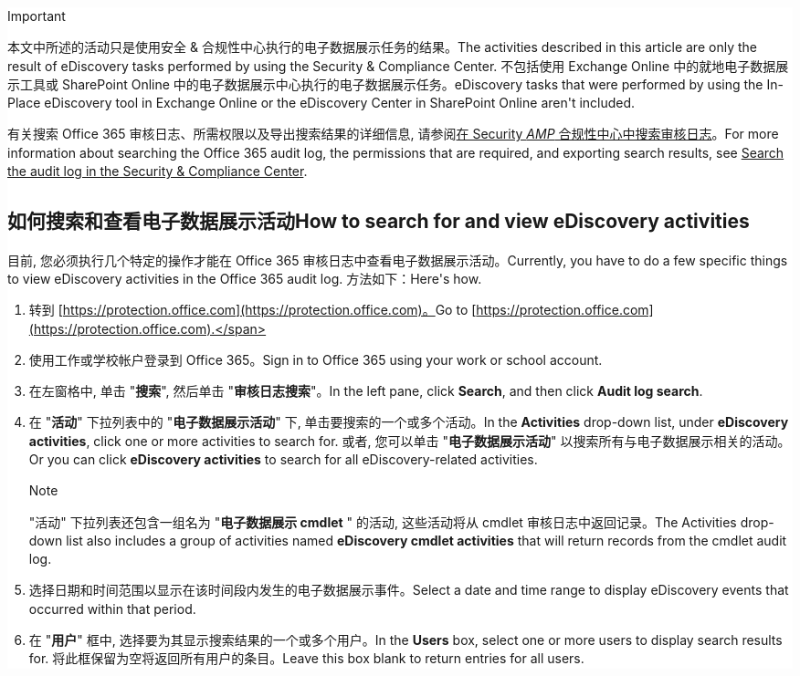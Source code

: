 > [!IMPORTANT]
> <span data-ttu-id="a24e7-111">本文中所述的活动只是使用安全 & 合规性中心执行的电子数据展示任务的结果。</span><span class="sxs-lookup"><span data-stu-id="a24e7-111">The activities described in this article are only the result of eDiscovery tasks performed by using the Security & Compliance Center.</span></span> <span data-ttu-id="a24e7-112">不包括使用 Exchange Online 中的就地电子数据展示工具或 SharePoint Online 中的电子数据展示中心执行的电子数据展示任务。</span><span class="sxs-lookup"><span data-stu-id="a24e7-112">eDiscovery tasks that were performed by using the In-Place eDiscovery tool in Exchange Online or the eDiscovery Center in SharePoint Online aren't included.</span></span> 
  
<span data-ttu-id="a24e7-113">有关搜索 Office 365 审核日志、所需权限以及导出搜索结果的详细信息, 请参阅[在 Security _AMP_ 合规性中心中搜索审核日志](search-the-audit-log-in-security-and-compliance.md)。</span><span class="sxs-lookup"><span data-stu-id="a24e7-113">For more information about searching the Office 365 audit log, the permissions that are required, and exporting search results, see [Search the audit log in the Security & Compliance Center](search-the-audit-log-in-security-and-compliance.md).</span></span>
  
## <a name="how-to-search-for-and-view-ediscovery-activities"></a><span data-ttu-id="a24e7-114">如何搜索和查看电子数据展示活动</span><span class="sxs-lookup"><span data-stu-id="a24e7-114">How to search for and view eDiscovery activities</span></span>

<span data-ttu-id="a24e7-115">目前, 您必须执行几个特定的操作才能在 Office 365 审核日志中查看电子数据展示活动。</span><span class="sxs-lookup"><span data-stu-id="a24e7-115">Currently, you have to do a few specific things to view eDiscovery activities in the Office 365 audit log.</span></span> <span data-ttu-id="a24e7-116">方法如下：</span><span class="sxs-lookup"><span data-stu-id="a24e7-116">Here's how.</span></span>
  
1. <span data-ttu-id="a24e7-117">转到 [https://protection.office.com](https://protection.office.com)。</span><span class="sxs-lookup"><span data-stu-id="a24e7-117">Go to [https://protection.office.com](https://protection.office.com).</span></span>
    
2. <span data-ttu-id="a24e7-118">使用工作或学校帐户登录到 Office 365。</span><span class="sxs-lookup"><span data-stu-id="a24e7-118">Sign in to Office 365 using your work or school account.</span></span>
    
3. <span data-ttu-id="a24e7-119">在左窗格中, 单击 "**搜索**", 然后单击 "**审核日志搜索**"。</span><span class="sxs-lookup"><span data-stu-id="a24e7-119">In the left pane, click **Search**, and then click **Audit log search**.</span></span>
    
4. <span data-ttu-id="a24e7-120">在 "**活动**" 下拉列表中的 "**电子数据展示活动**" 下, 单击要搜索的一个或多个活动。</span><span class="sxs-lookup"><span data-stu-id="a24e7-120">In the **Activities** drop-down list, under **eDiscovery activities**, click one or more activities to search for.</span></span> <span data-ttu-id="a24e7-121">或者, 您可以单击 "**电子数据展示活动**" 以搜索所有与电子数据展示相关的活动。</span><span class="sxs-lookup"><span data-stu-id="a24e7-121">Or you can click **eDiscovery activities** to search for all eDiscovery-related activities.</span></span> 
    
    > [!NOTE]
    > <span data-ttu-id="a24e7-122">"活动" 下拉列表还包含一组名为 "**电子数据展示 cmdlet** " 的活动, 这些活动将从 cmdlet 审核日志中返回记录。</span><span class="sxs-lookup"><span data-stu-id="a24e7-122">The Activities drop-down list also includes a group of activities named **eDiscovery cmdlet activities** that will return records from the cmdlet audit log.</span></span> 
  
5.  <span data-ttu-id="a24e7-123">选择日期和时间范围以显示在该时间段内发生的电子数据展示事件。</span><span class="sxs-lookup"><span data-stu-id="a24e7-123">Select a date and time range to display eDiscovery events that occurred within that period.</span></span> 
    
6. <span data-ttu-id="a24e7-124">在 "**用户**" 框中, 选择要为其显示搜索结果的一个或多个用户。</span><span class="sxs-lookup"><span data-stu-id="a24e7-124">In the **Users** box, select one or more users to display search results for.</span></span> <span data-ttu-id="a24e7-125">将此框保留为空将返回所有用户的条目。</span><span class="sxs-lookup"><span data-stu-id="a24e7-125">Leave this box blank to return entries for all users.</span></span> 
    